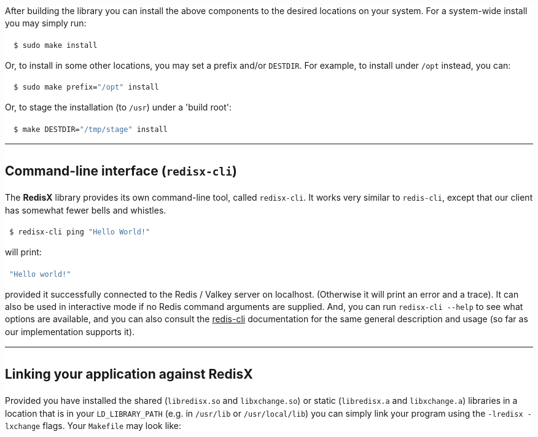 After building the library you can install the above components to the desired locations on your system. For a 
system-wide install you may simply run:

```bash
  $ sudo make install
```

Or, to install in some other locations, you may set a prefix and/or `DESTDIR`. For example, to install under `/opt` 
instead, you can:

```bash
  $ sudo make prefix="/opt" install
```

Or, to stage the installation (to `/usr`) under a 'build root':

```bash
  $ make DESTDIR="/tmp/stage" install
```

-----------------------------------------------------------------------------

<a name="redisx-cli"></a>
## Command-line interface (`redisx-cli`)

The __RedisX__ library provides its own command-line tool, called `redisx-cli`. It works very similar to `redis-cli`,
except that our client has somewhat fewer bells and whistles.

```bash
 $ redisx-cli ping "Hello World!"
```
will print:

```bash
 "Hello world!"
```

provided it successfully connected to the Redis / Valkey server on localhost. (Otherwise it will print an error and a 
trace). It can also be used in interactive mode if no Redis command arguments are supplied. And, you can run 
`redisx-cli --help` to see what options are available, and you can also consult the 
[redis-cli](https://redis.io/docs/latest/develop/tools/cli/) documentation for the same general description and usage 
(so far as our implementation supports it).

-----------------------------------------------------------------------------

<a name="redisx-linking"></a>
## Linking your application against RedisX

Provided you have installed the shared (`libredisx.so` and `libxchange.so`) or static (`libredisx.a` and 
`libxchange.a`) libraries in a location that is in your `LD_LIBRARY_PATH` (e.g. in `/usr/lib` or `/usr/local/lib`) 
you can simply link your program using the  `-lredisx -lxchange` flags. Your `Makefile` may look like: 
